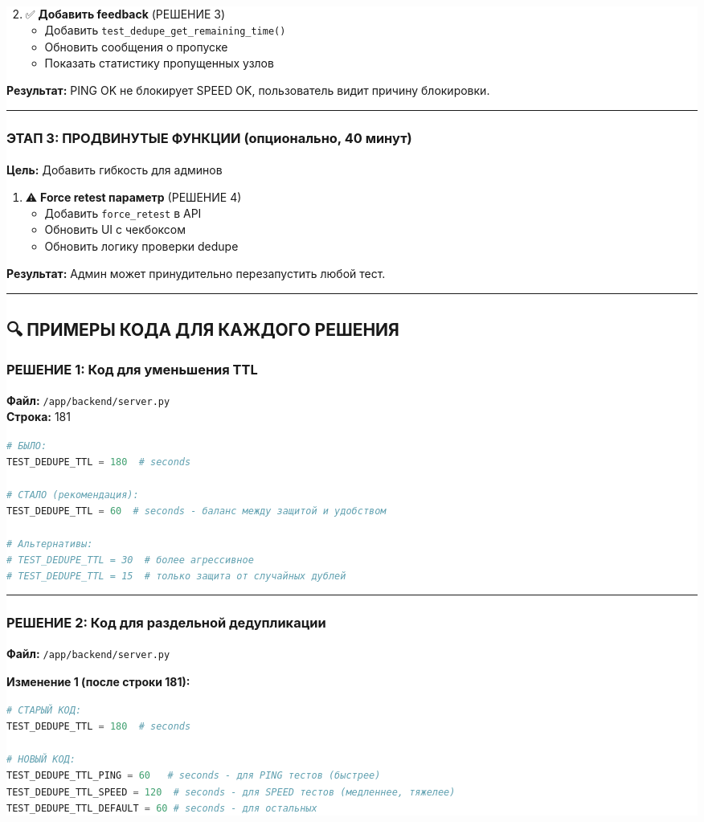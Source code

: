 2. ✅ **Добавить feedback** (РЕШЕНИЕ 3)
   - Добавить `test_dedupe_get_remaining_time()`
   - Обновить сообщения о пропуске
   - Показать статистику пропущенных узлов

**Результат:** PING OK не блокирует SPEED OK, пользователь видит причину блокировки.

---

### ЭТАП 3: ПРОДВИНУТЫЕ ФУНКЦИИ (опционально, 40 минут)

**Цель:** Добавить гибкость для админов

1. ⚠️ **Force retest параметр** (РЕШЕНИЕ 4)
   - Добавить `force_retest` в API
   - Обновить UI с чекбоксом
   - Обновить логику проверки dedupe

**Результат:** Админ может принудительно перезапустить любой тест.

---

## 🔍 ПРИМЕРЫ КОДА ДЛЯ КАЖДОГО РЕШЕНИЯ

### РЕШЕНИЕ 1: Код для уменьшения TTL

**Файл:** `/app/backend/server.py`  
**Строка:** 181

```python
# БЫЛО:
TEST_DEDUPE_TTL = 180  # seconds

# СТАЛО (рекомендация):
TEST_DEDUPE_TTL = 60  # seconds - баланс между защитой и удобством

# Альтернативы:
# TEST_DEDUPE_TTL = 30  # более агрессивное
# TEST_DEDUPE_TTL = 15  # только защита от случайных дублей
```

---

### РЕШЕНИЕ 2: Код для раздельной дедупликации

**Файл:** `/app/backend/server.py`

**Изменение 1 (после строки 181):**

```python
# СТАРЫЙ КОД:
TEST_DEDUPE_TTL = 180  # seconds

# НОВЫЙ КОД:
TEST_DEDUPE_TTL_PING = 60   # seconds - для PING тестов (быстрее)
TEST_DEDUPE_TTL_SPEED = 120  # seconds - для SPEED тестов (медленнее, тяжелее)
TEST_DEDUPE_TTL_DEFAULT = 60 # seconds - для остальных
```
